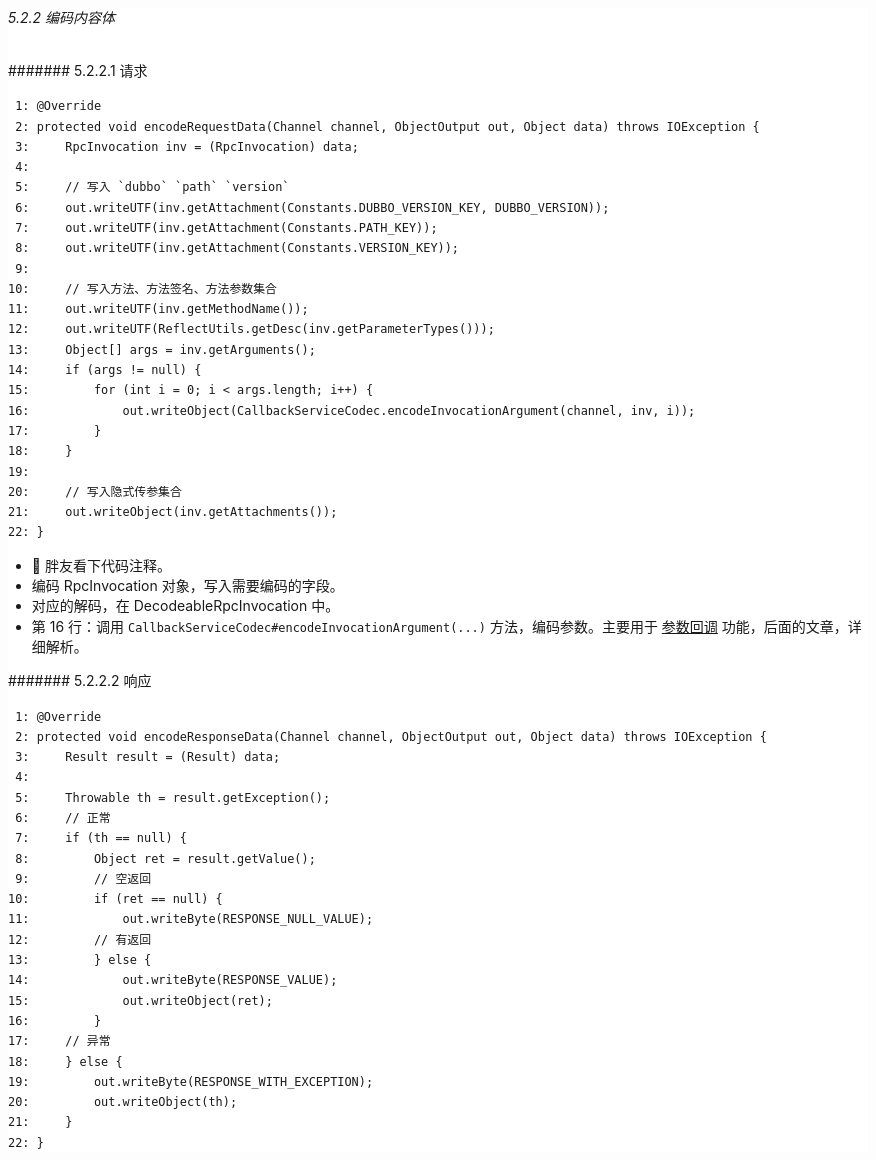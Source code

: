 ###### 5.2.2 编码内容体

####### 5.2.2.1 请求

```
 1: @Override
 2: protected void encodeRequestData(Channel channel, ObjectOutput out, Object data) throws IOException {
 3:     RpcInvocation inv = (RpcInvocation) data;
 4: 
 5:     // 写入 `dubbo` `path` `version`
 6:     out.writeUTF(inv.getAttachment(Constants.DUBBO_VERSION_KEY, DUBBO_VERSION));
 7:     out.writeUTF(inv.getAttachment(Constants.PATH_KEY));
 8:     out.writeUTF(inv.getAttachment(Constants.VERSION_KEY));
 9: 
10:     // 写入方法、方法签名、方法参数集合
11:     out.writeUTF(inv.getMethodName());
12:     out.writeUTF(ReflectUtils.getDesc(inv.getParameterTypes()));
13:     Object[] args = inv.getArguments();
14:     if (args != null) {
15:         for (int i = 0; i < args.length; i++) {
16:             out.writeObject(CallbackServiceCodec.encodeInvocationArgument(channel, inv, i));
17:         }
18:     }
19: 
20:     // 写入隐式传参集合
21:     out.writeObject(inv.getAttachments());
22: }
```

- 🙂 胖友看下代码注释。
- 编码 RpcInvocation 对象，写入需要编码的字段。
- 对应的解码，在 DecodeableRpcInvocation 中。
- 第 16 行：调用 `CallbackServiceCodec#encodeInvocationArgument(...)` 方法，编码参数。主要用于 [参数回调](http://dubbo.apache.org/zh-cn/docs/user/demos/callback-parameter.html) 功能，后面的文章，详细解析。

####### 5.2.2.2 响应

```
 1: @Override
 2: protected void encodeResponseData(Channel channel, ObjectOutput out, Object data) throws IOException {
 3:     Result result = (Result) data;
 4: 
 5:     Throwable th = result.getException();
 6:     // 正常
 7:     if (th == null) {
 8:         Object ret = result.getValue();
 9:         // 空返回
10:         if (ret == null) {
11:             out.writeByte(RESPONSE_NULL_VALUE);
12:         // 有返回
13:         } else {
14:             out.writeByte(RESPONSE_VALUE);
15:             out.writeObject(ret);
16:         }
17:     // 异常
18:     } else {
19:         out.writeByte(RESPONSE_WITH_EXCEPTION);
20:         out.writeObject(th);
21:     }
22: }
```
